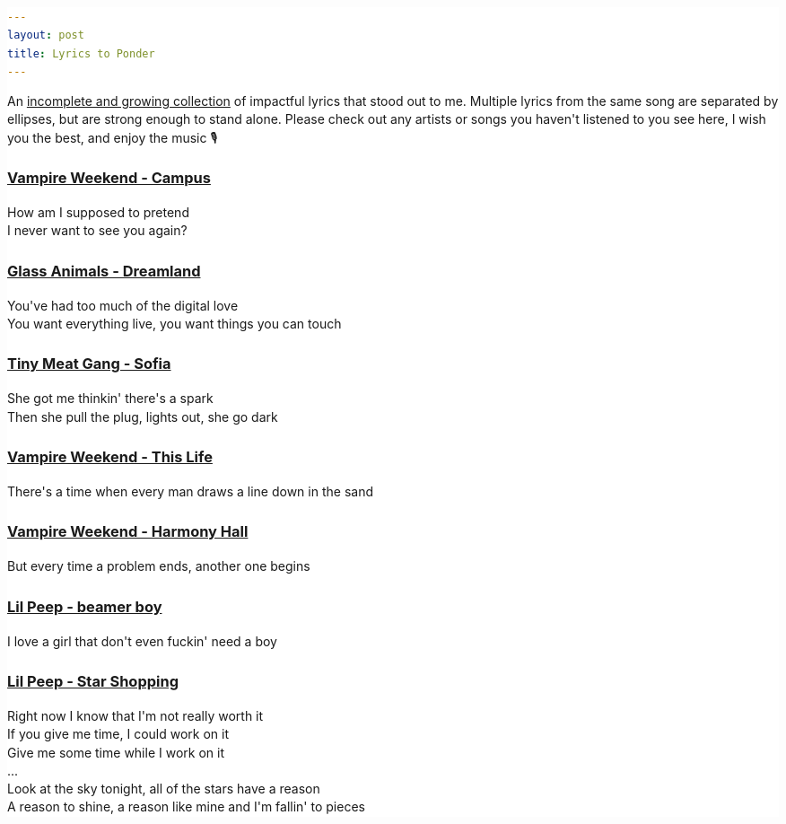 ```yaml
---
layout: post
title: Lyrics to Ponder
---
```


An [incomplete and growing collection](https://youtube.com/playlist?list=PLN3gGIxbQaxwFdgBnDwdxl-T272lieqLP) of impactful lyrics that stood out to me. Multiple lyrics from the same song are separated by ellipses, but are strong enough to stand alone. Please check out any artists or songs you haven't listened to you see here, I wish you the best, and enjoy the music :studio_microphone:

### [Vampire Weekend - Campus](https://youtu.be/yP7pwm6E09U)

How am I supposed to pretend  
I never want to see you again?

### [Glass Animals - Dreamland](https://youtu.be/BE7vBk_zLA4)

You've had too much of the digital love  
You want everything live, you want things you can touch

### [Tiny Meat Gang - Sofia](https://youtu.be/t98MPUJuSKw)

She got me thinkin' there's a spark  
Then she pull the plug, lights out, she go dark

### [Vampire Weekend - This Life](https://youtu.be/XdHkI-gwuUc)

There's a time when every man draws a line down in the sand

### [Vampire Weekend - Harmony Hall](https://youtu.be/0_BWvLB3UFk)

But every time a problem ends, another one begins

### [Lil Peep - beamer boy](https://youtu.be/Sx3kDZyvnOM)

I love a girl that don't even fuckin' need a boy

### [Lil Peep - Star Shopping](https://youtu.be/nMJIBrcBgCc)

Right now I know that I'm not really worth it  
If you give me time, I could work on it  
Give me some time while I work on it  
...  
Look at the sky tonight, all of the stars have a reason  
A reason to shine, a reason like mine and I'm fallin' to pieces
